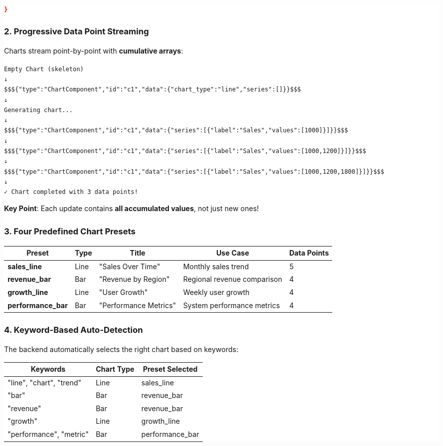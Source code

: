 ```json
}
```

### 2. Progressive Data Point Streaming

Charts stream point-by-point with **cumulative arrays**:

```
Empty Chart (skeleton)
↓
$$${"type":"ChartComponent","id":"c1","data":{"chart_type":"line","series":[]}}$$$
↓
Generating chart...
↓
$$${"type":"ChartComponent","id":"c1","data":{"series":[{"label":"Sales","values":[1000]}]}}$$$
↓
$$${"type":"ChartComponent","id":"c1","data":{"series":[{"label":"Sales","values":[1000,1200]}]}}$$$
↓
$$${"type":"ChartComponent","id":"c1","data":{"series":[{"label":"Sales","values":[1000,1200,1800]}]}}$$$
↓
✓ Chart completed with 3 data points!
```

**Key Point**: Each update contains **all accumulated values**, not just new ones!

### 3. Four Predefined Chart Presets

| Preset              | Type | Title                 | Use Case                    | Data Points |
| ------------------- | ---- | --------------------- | --------------------------- | ----------- |
| **sales_line**      | Line | "Sales Over Time"     | Monthly sales trend         | 5           |
| **revenue_bar**     | Bar  | "Revenue by Region"   | Regional revenue comparison | 4           |
| **growth_line**     | Line | "User Growth"         | Weekly user growth          | 4           |
| **performance_bar** | Bar  | "Performance Metrics" | System performance metrics  | 4           |

### 4. Keyword-Based Auto-Detection

The backend automatically selects the right chart based on keywords:

| Keywords                 | Chart Type | Preset Selected |
| ------------------------ | ---------- | --------------- |
| "line", "chart", "trend" | Line       | sales_line      |
| "bar"                    | Bar        | revenue_bar     |
| "revenue"                | Bar        | revenue_bar     |
| "growth"                 | Line       | growth_line     |
| "performance", "metric"  | Bar        | performance_bar |
